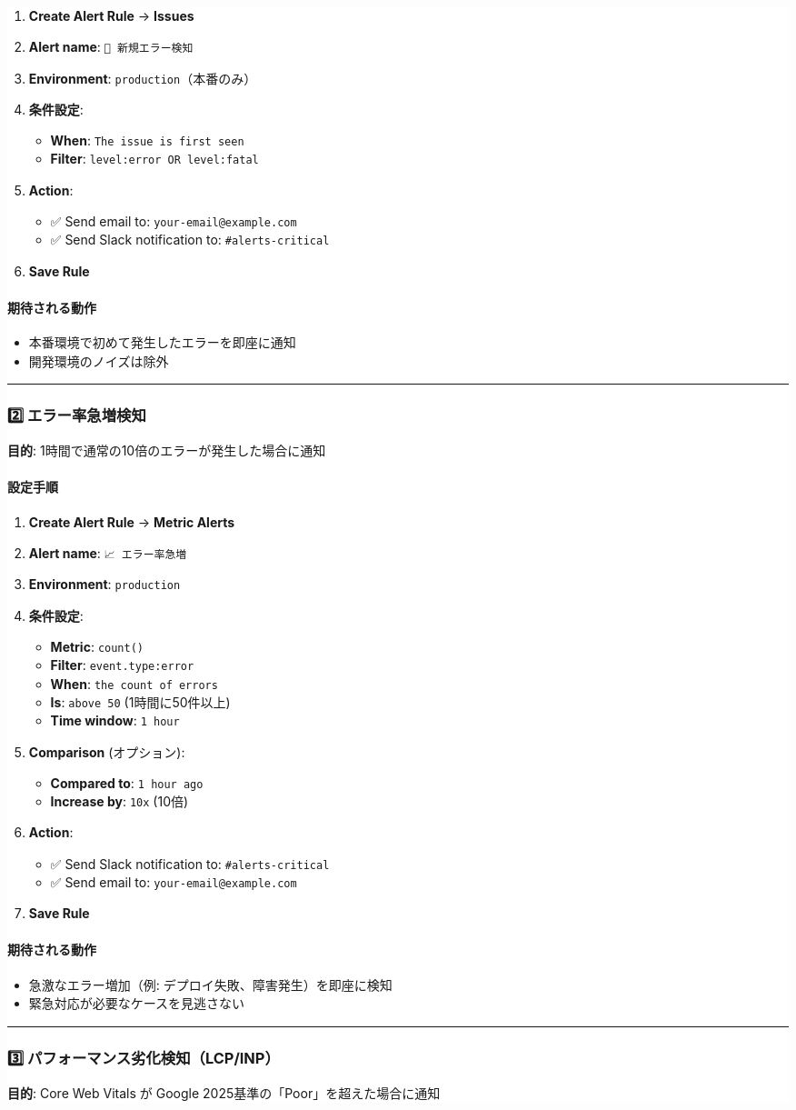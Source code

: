 1. **Create Alert Rule** → **Issues**
2. **Alert name**: `🚨 新規エラー検知`
3. **Environment**: `production`（本番のみ）
4. **条件設定**:
   - **When**: `The issue is first seen`
   - **Filter**: `level:error OR level:fatal`

5. **Action**:
   - ✅ Send email to: `your-email@example.com`
   - ✅ Send Slack notification to: `#alerts-critical`

6. **Save Rule**

#### 期待される動作
- 本番環境で初めて発生したエラーを即座に通知
- 開発環境のノイズは除外

---

### 2️⃣ エラー率急増検知

**目的**: 1時間で通常の10倍のエラーが発生した場合に通知

#### 設定手順

1. **Create Alert Rule** → **Metric Alerts**
2. **Alert name**: `📈 エラー率急増`
3. **Environment**: `production`
4. **条件設定**:
   - **Metric**: `count()`
   - **Filter**: `event.type:error`
   - **When**: `the count of errors`
   - **Is**: `above 50` (1時間に50件以上)
   - **Time window**: `1 hour`

5. **Comparison** (オプション):
   - **Compared to**: `1 hour ago`
   - **Increase by**: `10x` (10倍)

6. **Action**:
   - ✅ Send Slack notification to: `#alerts-critical`
   - ✅ Send email to: `your-email@example.com`

7. **Save Rule**

#### 期待される動作
- 急激なエラー増加（例: デプロイ失敗、障害発生）を即座に検知
- 緊急対応が必要なケースを見逃さない

---

### 3️⃣ パフォーマンス劣化検知（LCP/INP）

**目的**: Core Web Vitals が Google 2025基準の「Poor」を超えた場合に通知
